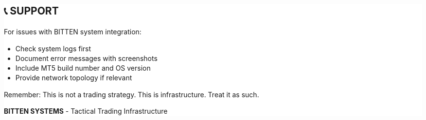 
## 📞 SUPPORT

For issues with BITTEN system integration:
- Check system logs first
- Document error messages with screenshots
- Include MT5 build number and OS version
- Provide network topology if relevant

Remember: This is not a trading strategy. This is infrastructure. Treat it as such.

**BITTEN SYSTEMS** - Tactical Trading Infrastructure